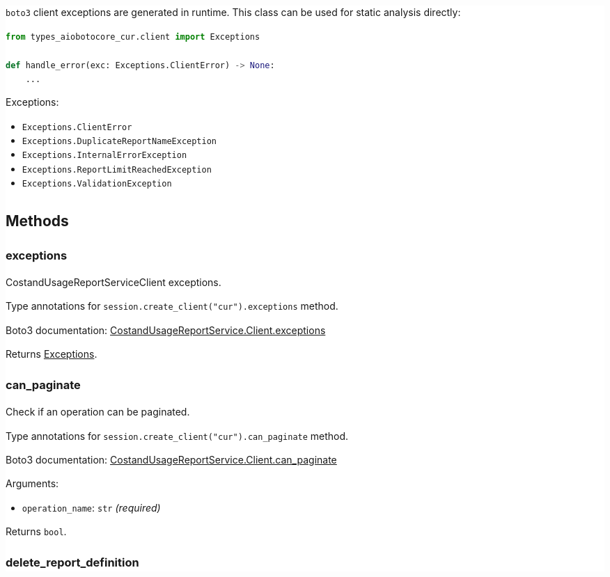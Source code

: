 `boto3` client exceptions are generated in runtime. This class can be used for
static analysis directly:

```python
from types_aiobotocore_cur.client import Exceptions

def handle_error(exc: Exceptions.ClientError) -> None:
    ...
```

Exceptions:

- `Exceptions.ClientError`
- `Exceptions.DuplicateReportNameException`
- `Exceptions.InternalErrorException`
- `Exceptions.ReportLimitReachedException`
- `Exceptions.ValidationException`

<a id="methods"></a>

## Methods

<a id="exceptions"></a>

### exceptions

CostandUsageReportServiceClient exceptions.

Type annotations for `session.create_client("cur").exceptions` method.

Boto3 documentation:
[CostandUsageReportService.Client.exceptions](https://boto3.amazonaws.com/v1/documentation/api/latest/reference/services/cur.html#CostandUsageReportService.Client.exceptions)

Returns [Exceptions](#exceptions).

<a id="can\_paginate"></a>

### can_paginate

Check if an operation can be paginated.

Type annotations for `session.create_client("cur").can_paginate` method.

Boto3 documentation:
[CostandUsageReportService.Client.can_paginate](https://boto3.amazonaws.com/v1/documentation/api/latest/reference/services/cur.html#CostandUsageReportService.Client.can_paginate)

Arguments:

- `operation_name`: `str` *(required)*

Returns `bool`.

<a id="delete\_report\_definition"></a>

### delete_report_definition
